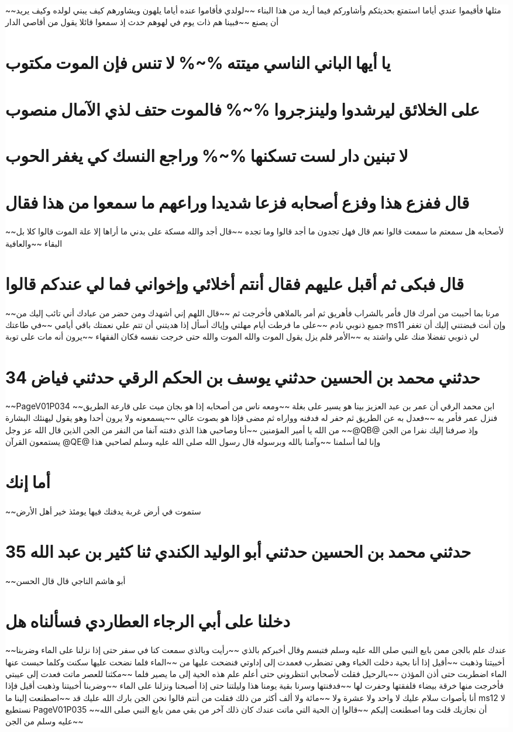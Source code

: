 ~~مثلها فأقيموا عندي أياما استمتع بحديثكم وأشاوركم فيما أريد من هذا البناء
~~لولدي فأقاموا عنده أياما يلهون ويشاورهم كيف يبني لولده وكيف يريد أن يصنع
~~فبينا هم ذات يوم في لهوهم حدث إذ سمعوا قائلا يقول من أقاصي الدار 
# يا أيها الباني الناسي ميتته %~% لا تنس فإن الموت مكتوب 
# على الخلائق ليرشدوا ولينزجروا %~% فالموت حتف لذي الآمال منصوب 
# لا تبنين دار لست تسكنها %~% وراجع النسك كي يغفر الحوب 
# قال ففزع هذا وفزع أصحابه فزعا شديدا وراعهم ما سمعوا من هذا فقال
~~لأصحابه هل سمعتم ما سمعت قالوا نعم قال فهل تجدون ما أجد قالوا وما تجده
~~قال أجد والله مسكة على بدني ما أراها إلا علة الموت قالوا كلا بل البقاء
~~والعافية
# قال فبكى ثم أقبل عليهم فقال أنتم أخلائي وإخواني فما لي عندكم قالوا
~~مرنا بما أحببت من أمرك قال فأمر بالشراب فأهريق ثم أمر بالملاهي فأخرجت ثم
~~قال اللهم إني أشهدك ومن حضر من عبادك أني تائب إليك من جميع ذنوبي نادم
~~على ما فرطت أيام مهلتي وإياك أسأل إذا هديتني أن تتم علي نعمتك باقي أيامي
~~في طاعتك ms11 وإن أنت قبضتني إليك أن تغفر لي ذنوبي تفضلا منك علي واشتد به
~~الأمر فلم يزل يقول الموت والله الموت والله حتى خرجت نفسه فكان الفقهاء
~~يرون أنه مات على توبة
# 34 حدثني محمد بن الحسين حدثني يوسف بن الحكم الرقي حدثني فياض
~~PageV01P034 
~~ابن محمد الرقي أن عمر بن عبد العزيز بينا هو يسير على بغلة
~~ومعه ناس من أصحابه إذا هو بجان ميت على قارعة الطريق فنزل عمر فأمر به
~~فعدل به عن الطريق ثم حفر له فدفنه وواراه ثم مضى فإذا هو بصوت عالي
~~يسمعونه ولا يرون أحدا وهو يقول ليهنئك البشارة من الله يا أمير المؤمنين
~~أنا وصاحبي هذا الذي دفنته آنفا من النفر من الجن الذين قال الله عز وجل
~~@QB@ وإذ صرفنا إليك نفرا من الجن يستمعون القرآن @QE@ وإنا لما أسلمنا
~~وآمنا بالله وبرسوله قال رسول الله صلى الله عليه وسلم لصاحبي هذا 
# أما إنك
~~ستموت في أرض غربة يدفنك فيها يومئذ خير أهل الأرض
# 35 حدثني محمد بن الحسين حدثني أبو الوليد الكندي ثنا كثير بن عبد الله
~~أبو هاشم الناجي قال قال الحسن 
# دخلنا على أبي الرجاء العطاردي فسألناه هل
~~عندك علم بالجن ممن بايع النبي صلى الله عليه وسلم فتبسم وقال أخبركم بالذي
~~رأيت وبالذي سمعت كنا في سفر حتى إذا نزلنا على الماء وضربنا أخبيتنا وذهبت
~~أقيل إذا أنا بحية دخلت الخباء وهي تضطرب فعمدت إلى إداوتي فنضحت عليها من
~~الماء فلما نضحت عليها سكنت وكلما حبست عنها الماء اضطربت حتى أذن المؤذن
~~بالرحيل فقلت لأصحابي انتظروني حتى أعلم علم هذه الحية إلى ما يصير فلما
~~مكثنا للعصر ماتت فعدت إلى عيبتي فأخرجت منها خرقة بيضاء فلفقتها وحفرت لها
~~فدفنتها وسرنا بقية يومنا هذا وليلتنا حتى إذا أصبحنا ونزلنا على الماء
~~وضربنا أخبيتنا وذهبت أقيل فإذا أنا بأصوات سلام عليك لا واحد ولا عشرة ولا
~~مائة ولا ألف أكثر من ذلك فقلت من أنتم قالوا نحن الجن بارك الله عليك قد
~~اصطنعت إلينا ما ms12 لا نستطيع PageV01P035 
~~أن نجازيك قلت وما اصطنعت إليكم
~~قالوا إن الحية التي ماتت عندك كان ذلك آخر من بقي ممن بايع النبي صلى الله
~~عليه وسلم من الجن